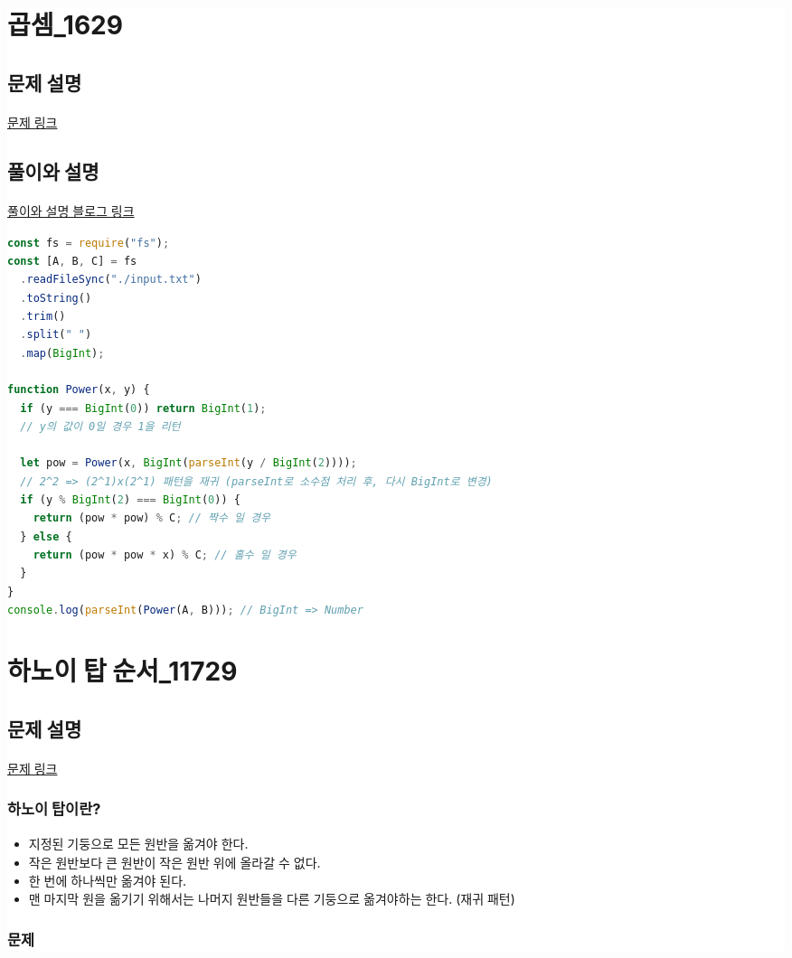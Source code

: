 # 곱셈\_1629

## 문제 설명

[문제 링크](https://www.acmicpc.net/problem/1629)

## 풀이와 설명

[풀이와 설명 블로그 링크](https://velog.io/@nile27/%EB%B0%B1%EC%A4%801629)

```js
const fs = require("fs");
const [A, B, C] = fs
  .readFileSync("./input.txt")
  .toString()
  .trim()
  .split(" ")
  .map(BigInt);

function Power(x, y) {
  if (y === BigInt(0)) return BigInt(1);
  // y의 값이 0일 경우 1을 리턴

  let pow = Power(x, BigInt(parseInt(y / BigInt(2))));
  // 2^2 => (2^1)x(2^1) 패턴을 재귀 (parseInt로 소수점 처리 후, 다시 BigInt로 변경)
  if (y % BigInt(2) === BigInt(0)) {
    return (pow * pow) % C; // 짝수 일 경우
  } else {
    return (pow * pow * x) % C; // 홀수 일 경우
  }
}
console.log(parseInt(Power(A, B))); // BigInt => Number
```

# 하노이 탑 순서\_11729

## 문제 설명

[문제 링크](https://www.acmicpc.net/problem/11729)

### 하노이 탑이란?

- 지정된 기둥으로 모든 원반을 옮겨야 한다.
- 작은 원반보다 큰 원반이 작은 원반 위에 올라갈 수 없다.
- 한 번에 하나씩만 옮겨야 된다.
- 맨 마지막 원을 옮기기 위해서는 나머지 원반들을 다른 기둥으로 옮겨야하는 한다. (재귀 패턴)

### 문제
